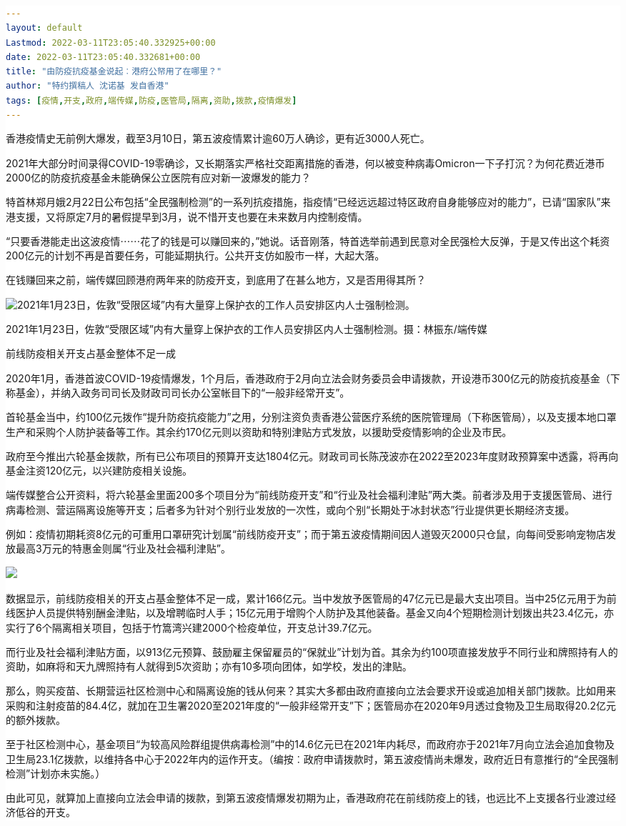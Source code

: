```yaml
---
layout: default
Lastmod: 2022-03-11T23:05:40.332925+00:00
date: 2022-03-11T23:05:40.332681+00:00
title: "由防疫抗疫基金说起︰港府公帑用了在哪里？"
author: "特约撰稿人 沈诺基 发自香港"
tags: [疫情,开支,政府,端传媒,防疫,医管局,隔离,资助,拨款,疫情爆发]
---
```


香港疫情史无前例大爆发，截至3月10日，第五波疫情累计逾60万人确诊，更有近3000人死亡。

2021年大部分时间录得COVID-19零确诊，又长期落实严格社交距离措施的香港，何以被变种病毒Omicron一下子打沉？为何花费近港币2000亿的防疫抗疫基金未能确保公立医院有应对新一波爆发的能力？

特首林郑月娥2月22日公布包括“全民强制检测”的一系列抗疫措施，指疫情“已经远远超过特区政府自身能够应对的能力”，已请“国家队”来港支援，又将原定7月的暑假提早到3月，说不惜开支也要在未来数月内控制疫情。

“只要香港能走出这波疫情⋯⋯花了的钱是可以赚回来的，”她说。话音刚落，特首选举前遇到民意对全民强检大反弹，于是又传出这个耗资200亿元的计划不再是首要任务，可能延期执行。公共开支仿如股市一样，大起大落。

在钱赚回来之前，端传媒回顾港府两年来的防疫开支，到底用了在甚么地方，又是否用得其所？

![2021年1月23日，佐敦“受限区域”内有大量穿上保护衣的工作人员安排区内人士强制检测。](https://images.weserv.nl/?url=https%3A//d32kak7w9u5ewj.cloudfront.net/media/image/2022/03/3dc6dfdb457f4d48b65f00c1d9a27cbd.jpg%3FimageView2/1/w/1080/h/720/format/jpg)

2021年1月23日，佐敦“受限区域”内有大量穿上保护衣的工作人员安排区内人士强制检测。摄：林振东/端传媒

前线防疫相关开支占基金整体不足一成

2020年1月，香港首波COVID-19疫情爆发，1个月后，香港政府于2月向立法会财务委员会申请拨款，开设港币300亿元的防疫抗疫基金（下称基金），并纳入政务司司长及财政司司长办公室帐目下的“一般非经常开支”。

首轮基金当中，约100亿元拨作“提升防疫抗疫能力”之用，分别注资负责香港公营医疗系统的医院管理局（下称医管局），以及支援本地口罩生产和采购个人防护装备等工作。其余约170亿元则以资助和特别津贴方式发放，以援助受疫情影响的企业及市民。

政府至今推出六轮基金拨款，所有已公布项目的预算开支达1804亿元。财政司司长陈茂波亦在2022至2023年度财政预算案中透露，将再向基金注资120亿元，以兴建防疫相关设施。

端传媒整合公开资料，将六轮基金里面200多个项目分为“前线防疫开支”和“行业及社会福利津贴”两大类。前者涉及用于支援医管局、进行病毒检测、营运隔离设施等开支；后者多为针对个别行业发放的一次性，或向个别“长期处于冰封状态”行业提供更长期经济支援。

例如：疫情初期耗资8亿元的可重用口罩研究计划属“前线防疫开支”；而于第五波疫情期间因人道毁灭2000只仓鼠，向每间受影响宠物店发放最高3万元的特惠金则属“行业及社会福利津贴”。

![](https://images.weserv.nl/?url=https%3A//d32kak7w9u5ewj.cloudfront.net/media/image/2022/03/794c83a284204dbfb4f60824d654abd9.jpg%3FimageView2/1/w/1080/h/1080/format/jpg)

数据显示，前线防疫相关的开支占基金整体不足一成，累计166亿元。当中发放予医管局的47亿元已是最大支出项目。当中25亿元用于为前线医护人员提供特别酬金津贴，以及增聘临时人手；15亿元用于增购个人防护及其他装备。基金又向4个短期检测计划拨出共23.4亿元，亦实行了6个隔离相关项目，包括于竹篙湾兴建2000个检疫单位，开支总计39.7亿元。

而行业及社会福利津贴方面，以913亿元预算、鼓励雇主保留雇员的“保就业”计划为首。其余为约100项直接发放乎不同行业和牌照持有人的资助，如麻将和天九牌照持有人就得到5次资助；亦有10多项向团体，如学校，发出的津贴。

那么，购买疫苗、长期营运社区检测中心和隔离设施的钱从何来？其实大多都由政府直接向立法会要求开设或追加相关部门拨款。比如用来采购和注射疫苗的84.4亿，就加在卫生署2020至2021年度的“一般非经常开支”下；医管局亦在2020年9月透过食物及卫生局取得20.2亿元的额外拨款。

至于社区检测中心，基金项目“为较高风险群组提供病毒检测”中的14.6亿元已在2021年内耗尽，而政府亦于2021年7月向立法会追加食物及卫生局23.1亿拨款，以维持各中心于2022年内的运作开支。（编按︰政府申请拨款时，第五波疫情尚未爆发，政府近日有意推行的“全民强制检测”计划亦未实施。）

由此可见，就算加上直接向立法会申请的拨款，到第五波疫情爆发初期为止，香港政府花在前线防疫上的钱，也远比不上支援各行业渡过经济低谷的开支。
